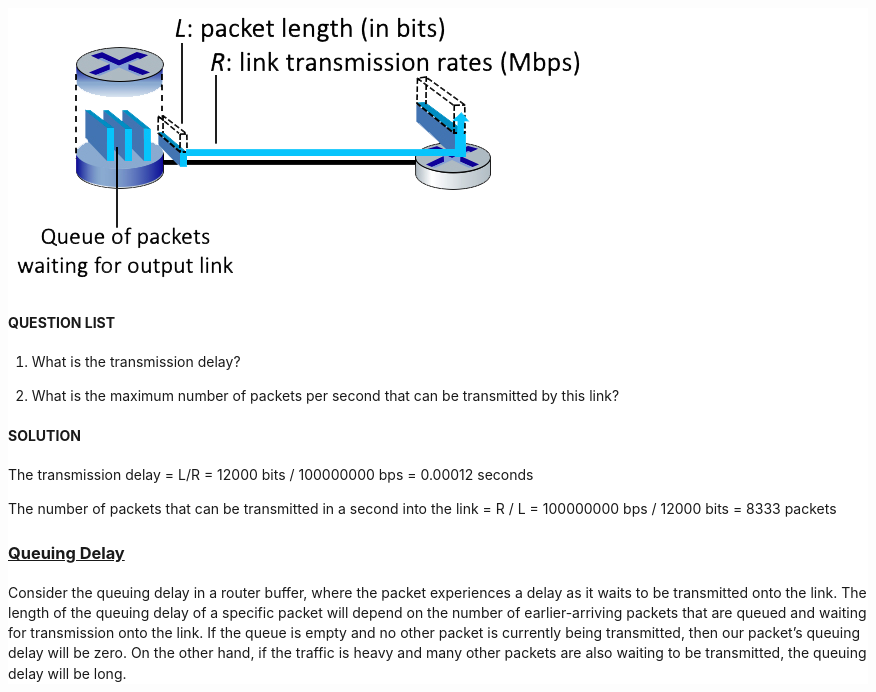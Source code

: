 ![Untitled](img/interactive1/Untitled%203.png)

#### **QUESTION LIST**

1. What is the transmission delay?

2. What is the maximum number of packets per second that can be transmitted by this link?

#### **SOLUTION**

The transmission delay = L/R = 12000 bits / 100000000 bps = 0.00012 seconds

The number of packets that can be transmitted in a second into the link = R / L = 100000000 bps / 12000 bits = 8333 packets

### [Queuing Delay](https://gaia.cs.umass.edu/kurose_ross/interactive/qdelay.php)

Consider the queuing delay in a router buffer, where the packet experiences a delay as it waits to be transmitted onto the link. The length of the queuing delay of a specific packet will depend on the number of earlier-arriving packets that are queued and waiting for transmission onto the link. If the queue is empty and no other packet is currently being transmitted, then our packet’s queuing delay will be zero. On the other hand, if the traffic is heavy and many other packets are also waiting to be transmitted, the queuing delay will be long.
